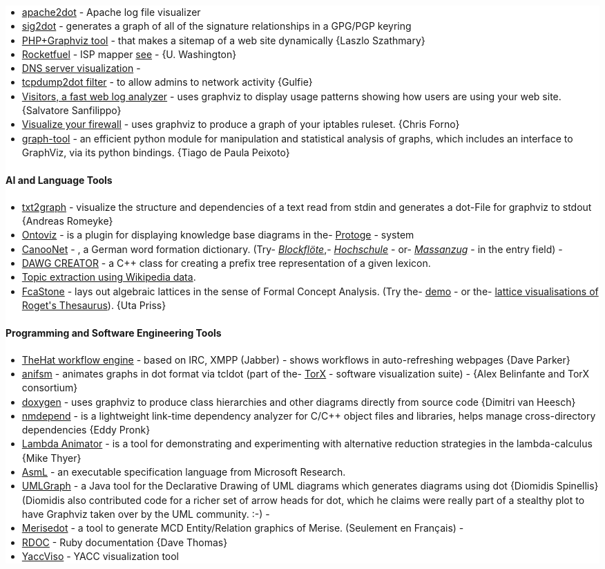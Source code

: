 - [apache2dot](http://www.chaosreigns.com/code/apache2dot/) - Apache log file visualizer 
- [sig2dot](http://www.chaosreigns.com/code/sig2dot/) - generates a graph of all of the signature relationships in a GPG/PGP keyring 
- [PHP+Graphviz tool](http://www.hotscripts.com/listing/php-traverser/) - that makes a sitemap of a web site dynamically {Laszlo Szathmary} 
- [Rocketfuel](http://www.cs.washington.edu/research/networking/rocketfuel/) - ISP mapper [see](http://www.cs.washington.edu/research/networking/rocketfuel/interactive/) - {U. Washington} 
- [DNS server visualization](http://www.zonecut.net/dns/) - 
- [tcpdump2dot filter](https://web.archive.org/web/20071104191340/http://www.grotto-group.com/~gulfie/projects/analysis/tcpdump2dot.subpage.html) - to allow admins to network activity {Gulfie} 
- [Visitors, a fast web log analyzer](http://www.hping.org/visitors/) - uses graphviz to display usage patterns showing how users are using your web site. {Salvatore Sanfilippo} 
- [Visualize your firewall](http://jekor.com/gressgraph/) - uses graphviz to produce a graph of your iptables ruleset. {Chris Forno} 
- [graph-tool](https://graph-tool.skewed.de/) - an efficient python module for manipulation and statistical analysis of graphs, which includes an interface to GraphViz, via its python bindings. {Tiago de Paula Peixoto} 
 
 
#### AI and Language Tools 
- [txt2graph](http://andreas-romeyke.de/txt2graph/txt2graph.html) - visualize the structure and dependencies of a text read from stdin and generates a dot-File for graphviz to stdout {Andreas Romeyke} 
- [Ontoviz](http://protegewiki.stanford.edu/wiki/OntoViz) - is a plugin for displaying knowledge base diagrams in the- [Protoge](http://protege.stanford.edu/) - system 
- [CanooNet](http://www.canoo.net/services/WordformationDictionary/Controller) - , a German word formation dictionary. (Try- [_Blockflöte_](http://www.canoo.net/services/WordformationDictionary/Controller?asp=1&input=blockfl%F6te&features=%28Cat+N%29%28Gender+F%29&lang=de&country=CH&lookup=caseInSensitive),- [_Hochschule_](http://www.canoo.net/services/WordformationDictionary/Controller?asp=1&input=hochschule&features=%28Cat+N%29%28Gender+F%29&lang=de&country=CH&lookup=caseInSensitive) - or- [_Massanzug_](http://www.canoo.net/services/WordformationDictionary/Controller?asp=1&input=massanzug&features=%28Cat+N%29%28Gender+M%29&lang=de&country=CH&lookup=caseInSensitive) - in the entry field) - 
- [DAWG CREATOR](http://www.hotscripts.com/listing/dawgcreator/) - a C++ class for creating a prefix tree representation of a given lexicon. 
- [Topic extraction using Wikipedia data](http://blog.prashanthellina.com/topic-extraction-using-wikipedia-data.html). 
- [FcaStone](http://fcastone.sourceforge.net/) - lays out algebraic lattices in the sense of Formal Concept Analysis. (Try the- [demo](http://www.upriss.org.uk/fca/fcademo.html) - or the- [lattice visualisations of Roget's Thesaurus](http://www.ketlab.org.uk/roget.html)). {Uta Priss} 
 
 
#### Programming and Software Engineering Tools 
- [TheHat workflow engine](https://fedorahosted.org/TheHat/) - based on IRC, XMPP (Jabber) - shows workflows in auto-refreshing webpages {Dave Parker} 
- [anifsm](http://fmt.cs.utwente.nl/tools/torx/anifsm.1.html) - animates graphs in dot format via tcldot (part of the- [TorX](http://fmt.cs.utwente.nl/tools/torxviz/) - software visualization suite) - {Alex Belinfante and TorX consortium} 
- [doxygen](http://www.doxygen.org/) - uses graphviz to produce class hierarchies and other diagrams directly from source code {Dimitri van Heesch} 
- [nmdepend](http://nmdepend.sourceforge.net/) - is a lightweight link-time dependency analyzer for C/C++ object files and libraries, helps manage cross-directory dependencies {Eddy Pronk} 
- [Lambda Animator](http://thyer.name/lambda-animator/) - is a tool for demonstrating and experimenting with alternative reduction strategies in the lambda-calculus {Mike Thyer} 
- [AsmL](http://research.microsoft.com/en-us/projects/asml/) - an executable specification language from Microsoft Research. 
- [UMLGraph](http://www.umlgraph.org/) - a Java tool for the Declarative Drawing of UML diagrams which generates diagrams using dot {Diomidis Spinellis} (Diomidis also contributed code for a richer set of arrow heads for dot, which he claims were really part of a stealthy plot to have Graphviz taken over by the UML community. :-) - 
- [Merisedot](http://oss.phear.org/merisedot/) - a tool to generate MCD Entity/Relation graphics of Merise. (Seulement en Français) - 
- [RDOC](http://rdoc.sourceforge.net) - Ruby documentation {Dave Thomas} 
- [YaccViso](http://www.lo-res.org/~aaron/yaccviso/) - YACC visualization tool 